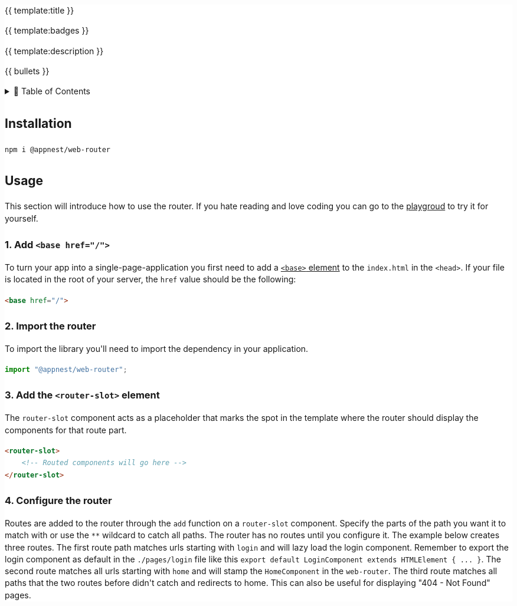 {{ template:title }}

{{ template:badges }}

{{ template:description }}

{{ bullets }}

<details><summary>📖 Table of Contents</summary></details>

## Installation

```node
npm i @appnest/web-router
```

## Usage

This section will introduce how to use the router. If you hate reading and love coding you can go to the [playgroud](https://codepen.io/andreasbm/pen/XWWZpvM) to try it for yourself.

### 1. Add `<base href="/">`

To turn your app into a single-page-application you first need to add a [`<base>` element](https://developer.mozilla.org/en-US/docs/Web/HTML/Element/base) to the `index.html` in the `<head>`. If your file is located in the root of your server, the `href` value should be the following:

```html
<base href="/">
```

### 2. Import the router

To import the library you'll need to import the dependency in your application.

```javascript
import "@appnest/web-router";
```

### 3. Add the `<router-slot>` element

The `router-slot` component acts as a placeholder that marks the spot in the template where the router should display the components for that route part.

```html
<router-slot>
	<!-- Routed components will go here -->
</router-slot>
```

### 4. Configure the router

Routes are added to the router through the `add` function on a `router-slot` component. Specify the parts of the path you want it to match with or use the `**` wildcard to catch all paths. The router has no routes until you configure it. The example below creates three routes. The first route path matches urls starting with `login` and will lazy load the login component. Remember to export the login component as default in the `./pages/login` file like this `export default LoginComponent extends HTMLElement { ... }`. The second route matches all urls starting with `home` and will stamp the `HomeComponent` in the `web-router`. The third route matches all paths that the two routes before didn't catch and redirects to home. This can also be useful for displaying "404 - Not Found" pages.
